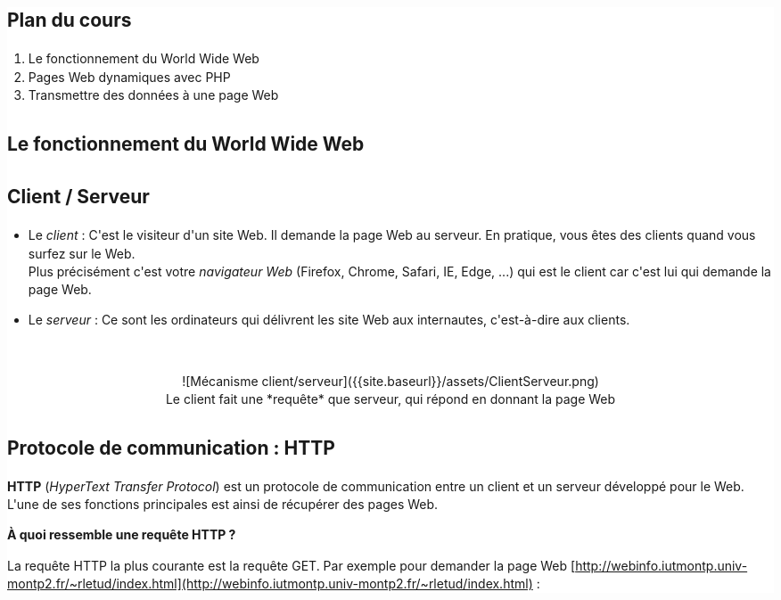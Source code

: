 




</section>
<section>

## Plan du cours

1. Le fonctionnement du World Wide Web
2. Pages Web dynamiques avec PHP
3. Transmettre des données à une page Web

</section>
<section>

# Le fonctionnement du World Wide Web

</section>
<section>

## Client / Serveur

* Le *client* : C'est le visiteur d'un site Web. Il demande la page Web au
  serveur. En pratique, vous êtes des clients quand vous surfez sur le Web.  
  Plus précisément c'est votre *navigateur Web* (Firefox, Chrome, Safari, IE,
  Edge, ...) qui est le client car c'est lui qui demande la page Web.

* Le *serveur* : Ce sont les ordinateurs qui délivrent les site Web aux
  internautes, c'est-à-dire aux clients.

<br>

<p style="text-align:center">
![Mécanisme client/serveur]({{site.baseurl}}/assets/ClientServeur.png)
<br>
Le client fait une *requête* que serveur, qui répond en donnant la page Web
</p>

</section>
<section>

## Protocole de communication : HTTP

**HTTP** (*HyperText Transfer Protocol*) est un protocole de communication
entre un client et un serveur développé pour le Web. L'une de ses fonctions
principales est ainsi de récupérer des pages Web.

**À quoi ressemble une requête HTTP ?**

La requête HTTP la plus courante est la requête GET. Par exemple pour demander
la page Web
[http://webinfo.iutmontp.univ-montp2.fr/~rletud/index.html](http://webinfo.iutmontp.univ-montp2.fr/~rletud/index.html)
:
